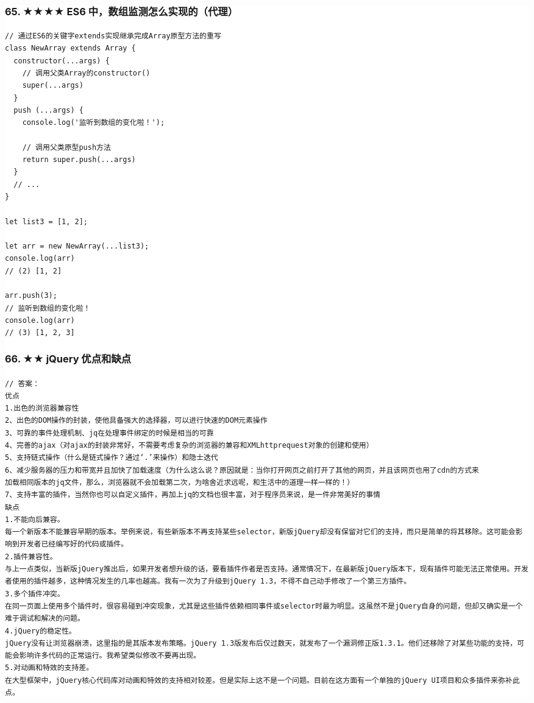 ### <p id="js-65"> 65. ★★★★ ES6 中，数组监测怎么实现的（代理）

```JS
// 通过ES6的关键字extends实现继承完成Array原型方法的重写
class NewArray extends Array {
  constructor(...args) {
    // 调用父类Array的constructor()
    super(...args)
  }
  push (...args) {
    console.log('监听到数组的变化啦！');

    // 调用父类原型push方法
    return super.push(...args)
  }
  // ...
}

let list3 = [1, 2];

let arr = new NewArray(...list3);
console.log(arr)
// (2) [1, 2]

arr.push(3);
// 监听到数组的变化啦！
console.log(arr)
// (3) [1, 2, 3]
```

### <p id="js-66"> 66. ★★ jQuery 优点和缺点

```JS
// 答案：
优点
1.出色的浏览器兼容性
2、出色的DOM操作的封装，使他具备强大的选择器，可以进行快速的DOM元素操作
3、可靠的事件处理机制、jq在处理事件绑定的时候是相当的可靠
4、完善的ajax（对ajax的封装非常好，不需要考虑复杂的浏览器的兼容和XMLhttprequest对象的创建和使用）
5、支持链式操作（什么是链式操作？通过‘.’来操作）和隐士迭代
6、减少服务器的压力和带宽并且加快了加载速度（为什么这么说？原因就是：当你打开网页之前打开了其他的网页，并且该网页也用了cdn的方式来
加载相同版本的jq文件，那么，浏览器就不会加载第二次，为啥舍近求远呢，和生活中的道理一样一样的！）
7、支持丰富的插件，当然你也可以自定义插件，再加上jq的文档也很丰富，对于程序员来说，是一件非常美好的事情
缺点
1.不能向后兼容。
每一个新版本不能兼容早期的版本。举例来说，有些新版本不再支持某些selector，新版jQuery却没有保留对它们的支持，而只是简单的将其移除。这可能会影响到开发者已经编写好的代码或插件。
2.插件兼容性。
与上一点类似，当新版jQuery推出后，如果开发者想升级的话，要看插件作者是否支持。通常情况下，在最新版jQuery版本下，现有插件可能无法正常使用。开发者使用的插件越多，这种情况发生的几率也越高。我有一次为了升级到jQuery 1.3，不得不自己动手修改了一个第三方插件。
3.多个插件冲突。
在同一页面上使用多个插件时，很容易碰到冲突现象，尤其是这些插件依赖相同事件或selector时最为明显。这虽然不是jQuery自身的问题，但却又确实是一个难于调试和解决的问题。
4.jQuery的稳定性。
jQuery没有让浏览器崩溃，这里指的是其版本发布策略。jQuery 1.3版发布后仅过数天，就发布了一个漏洞修正版1.3.1。他们还移除了对某些功能的支持，可能会影响许多代码的正常运行。我希望类似修改不要再出现。
5.对动画和特效的支持差。
在大型框架中，jQuery核心代码库对动画和特效的支持相对较差。但是实际上这不是一个问题。目前在这方面有一个单独的jQuery UI项目和众多插件来弥补此点。
```
